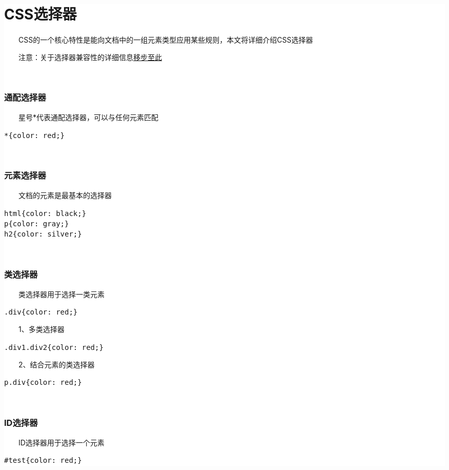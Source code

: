 # CSS选择器

&emsp;&emsp;CSS的一个核心特性是能向文档中的一组元素类型应用某些规则，本文将详细介绍CSS选择器

&emsp;&emsp;注意：关于选择器兼容性的详细信息[移步至此](http://www.quirksmode.org/css/selectors/)

&nbsp;

### 通配选择器

&emsp;&emsp;星号*代表通配选择器，可以与任何元素匹配

<div>
<pre>*{color: red;}</pre>
</div>

&nbsp;

### 元素选择器

&emsp;&emsp;文档的元素是最基本的选择器

<div>
<pre>html{color: black;}
p{color: gray;}
h2{color: silver;}    </pre>
</div>

&nbsp;

### 类选择器

&emsp;&emsp;类选择器用于选择一类元素

<div>
<pre>.div{color: red;}</pre>
</div>

&emsp;&emsp;1、多类选择器

<div>
<pre>.div1.div2{color: red;}</pre>
</div>

&emsp;&emsp;2、结合元素的类选择器

<div>
<pre>p.div{color: red;}</pre>
</div>

&nbsp;

### ID选择器

&emsp;&emsp;ID选择器用于选择一个元素

<div>
<pre>#test{color: red;}</pre>
</div>
